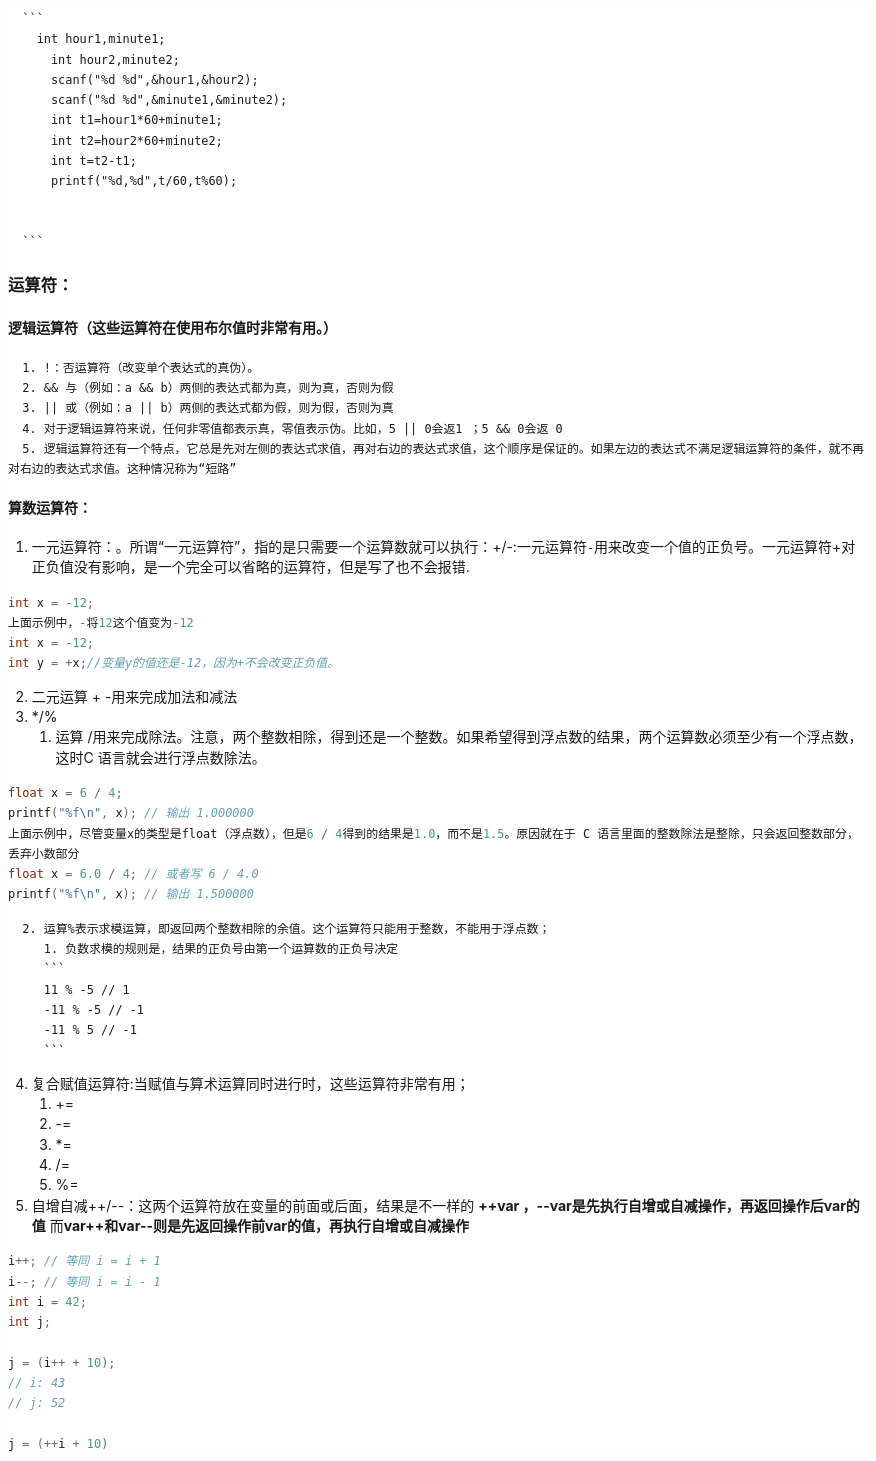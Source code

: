       ```
        int hour1,minute1;
          int hour2,minute2;
          scanf("%d %d",&hour1,&hour2);
          scanf("%d %d",&minute1,&minute2);
          int t1=hour1*60+minute1;
          int t2=hour2*60+minute2;
          int t=t2-t1;
          printf("%d,%d",t/60,t%60);


      ```
### 运算符：      
 #### 逻辑运算符（这些运算符在使用布尔值时非常有用。）
      1. !：否运算符（改变单个表达式的真伪）。
      2. && 与（例如：a && b）两侧的表达式都为真，则为真，否则为假
      3. || 或（例如：a || b）两侧的表达式都为假，则为假，否则为真
      4. 对于逻辑运算符来说，任何非零值都表示真，零值表示伪。比如，5 || 0会返1 ；5 && 0会返 0 
      5. 逻辑运算符还有一个特点，它总是先对左侧的表达式求值，再对右边的表达式求值，这个顺序是保证的。如果左边的表达式不满足逻辑运算符的条件，就不再对右边的表达式求值。这种情况称为“短路” 
 #### 算数运算符：
   1. 一元运算符：。所谓“一元运算符”，指的是只需要一个运算数就可以执行：+/-:一元运算符`-`用来改变一个值的正负号。一元运算符+对正负值没有影响，是一个完全可以省略的运算符，但是写了也不会报错.
   ```c
   int x = -12;
   上面示例中，-将12这个值变为-12 
   int x = -12;
   int y = +x;//变量y的值还是-12，因为+不会改变正负值。
   ```
   2. 二元运算 + -用来完成加法和减法 
   3. */%
      1. 运算 /用来完成除法。注意，两个整数相除，得到还是一个整数。如果希望得到浮点数的结果，两个运算数必须至少有一个浮点数，这时C 语言就会进行浮点数除法。
   ```c
   float x = 6 / 4;
   printf("%f\n", x); // 输出 1.000000
   上面示例中，尽管变量x的类型是float（浮点数），但是6 / 4得到的结果是1.0，而不是1.5。原因就在于 C 语言里面的整数除法是整除，只会返回整数部分，丢弃小数部分
   float x = 6.0 / 4; // 或者写 6 / 4.0
   printf("%f\n", x); // 输出 1.500000
   ```
      2. 运算%表示求模运算，即返回两个整数相除的余值。这个运算符只能用于整数，不能用于浮点数；
         1. 负数求模的规则是，结果的正负号由第一个运算数的正负号决定 
         ```
         11 % -5 // 1
         -11 % -5 // -1
         -11 % 5 // -1  
         ```
4. 复合赋值运算符:当赋值与算术运算同时进行时，这些运算符非常有用；
   1. +=
   2. -=
   3. *=
   4. /=
   5. %=
5. 自增自减++/--：这两个运算符放在变量的前面或后面，结果是不一样的 **++var ，--var是先执行自增或自减操作，再返回操作后var的值** 而**var++和var--则是先返回操作前var的值，再执行自增或自减操作**
```c
i++; // 等同 i = i + 1
i--; // 等同 i = i - 1
int i = 42;
int j;

j = (i++ + 10);
// i: 43
// j: 52

j = (++i + 10)
```